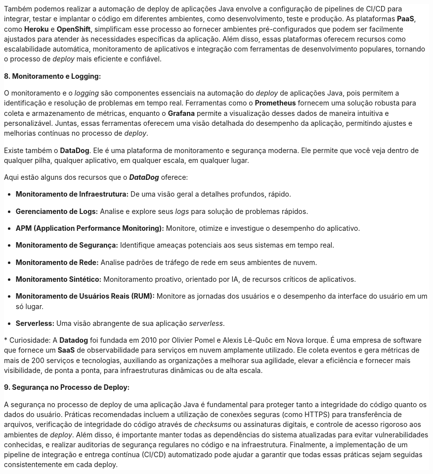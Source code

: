 Também podemos realizar a automação de deploy de aplicações Java envolve a configuração de pipelines de CI/CD para integrar, testar e implantar o código em diferentes ambientes, como desenvolvimento, teste e produção. As plataformas **PaaS**, como **Heroku** e **OpenShift**, simplificam esse processo ao fornecer ambientes pré-configurados que podem ser facilmente ajustados para atender às necessidades específicas da aplicação. Além disso, essas plataformas oferecem recursos como escalabilidade automática, monitoramento de aplicativos e integração com ferramentas de desenvolvimento populares, tornando o processo de *deploy* mais eficiente e confiável.

**8. Monitoramento e Logging:**

O monitoramento e o *logging* são componentes essenciais na automação do *deploy* de aplicações Java, pois permitem a identificação e resolução de problemas em tempo real. Ferramentas como o **Prometheus** fornecem uma solução robusta para coleta e armazenamento de métricas, enquanto o **Grafana** permite a visualização desses dados de maneira intuitiva e personalizável. Juntas, essas ferramentas oferecem uma visão detalhada do desempenho da aplicação, permitindo ajustes e melhorias contínuas no processo de *deploy*.

Existe também o **DataDog**. Ele é uma plataforma de monitoramento e segurança moderna. Ele permite que você veja dentro de qualquer pilha, qualquer aplicativo, em qualquer escala, em qualquer lugar.

Aqui estão alguns dos recursos que o ***DataDog*** oferece:

- **Monitoramento de Infraestrutura:** De uma visão geral a detalhes profundos, rápido.

- **Gerenciamento de Logs:** Analise e explore seus *logs* para solução de problemas rápidos.

- **APM (Application Performance Monitoring):** Monitore, otimize e investigue o desempenho do aplicativo.

- **Monitoramento de Segurança:** Identifique ameaças potenciais aos seus sistemas em tempo real.

- **Monitoramento de Rede:** Analise padrões de tráfego de rede em seus ambientes de nuvem.

- **Monitoramento Sintético:** Monitoramento proativo, orientado por IA, de recursos críticos de aplicativos.

- **Monitoramento de Usuários Reais (RUM):** Monitore as jornadas dos usuários e o desempenho da interface do usuário em um só lugar.

- **Serverless:** Uma visão abrangente de sua aplicação *serverless*.

\* Curiosidade: A **Datadog** foi fundada em 2010 por Olivier Pomel e Alexis Lê-Quôc em Nova Iorque. É uma empresa de software que fornece um **SaaS** de observabilidade para serviços em nuvem amplamente utilizado. Ele coleta eventos e gera métricas de mais de 200 serviços e tecnologias, auxiliando as organizações a melhorar sua agilidade, elevar a eficiência e fornecer mais visibilidade, de ponta a ponta, para infraestruturas dinâmicas ou de alta escala.

**9. Segurança no Processo de Deploy:**

A segurança no processo de deploy de uma aplicação Java é fundamental para proteger tanto a integridade do código quanto os dados do usuário. Práticas recomendadas incluem a utilização de conexões seguras (como HTTPS) para transferência de arquivos, verificação de integridade do código através de *checksums* ou assinaturas digitais, e controle de acesso rigoroso aos ambientes de *deploy*. Além disso, é importante manter todas as dependências do sistema atualizadas para evitar vulnerabilidades conhecidas, e realizar auditorias de segurança regulares no código e na infraestrutura. Finalmente, a implementação de um pipeline de integração e entrega contínua (CI/CD) automatizado pode ajudar a garantir que todas essas práticas sejam seguidas consistentemente em cada deploy.
